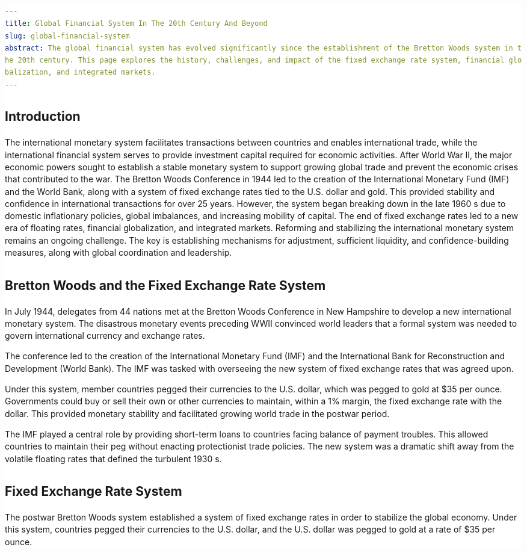 ```yaml
---
title: Global Financial System In The 20th Century And Beyond
slug: global-financial-system
abstract: The global financial system has evolved significantly since the establishment of the Bretton Woods system in the 20th century. This page explores the history, challenges, and impact of the fixed exchange rate system, financial globalization, and integrated markets.
---
```


## Introduction

The international monetary system facilitates transactions between countries and enables international trade, while the international financial system serves to provide investment capital required for economic activities. After World War II, the major economic powers sought to establish a stable monetary system to support growing global trade and prevent the economic crises that contributed to the war. The Bretton Woods Conference in 1944 led to the creation of the International Monetary Fund (IMF) and the World Bank, along with a system of fixed exchange rates tied to the U.S. dollar and gold. This provided stability and confidence in international transactions for over 25 years. However, the system began breaking down in the late 1960 s due to domestic inflationary policies, global imbalances, and increasing mobility of capital. The end of fixed exchange rates led to a new era of floating rates, financial globalization, and integrated markets. Reforming and stabilizing the international monetary system remains an ongoing challenge. The key is establishing mechanisms for adjustment, sufficient liquidity, and confidence-building measures, along with global coordination and leadership.

## Bretton Woods and the Fixed Exchange Rate System

In July 1944, delegates from 44 nations met at the Bretton Woods Conference in New Hampshire to develop a new international monetary system. The disastrous monetary events preceding WWII convinced world leaders that a formal system was needed to govern international currency and exchange rates. 

The conference led to the creation of the International Monetary Fund (IMF) and the International Bank for Reconstruction and Development (World Bank). The IMF was tasked with overseeing the new system of fixed exchange rates that was agreed upon. 

Under this system, member countries pegged their currencies to the U.S. dollar, which was pegged to gold at $35 per ounce. Governments could buy or sell their own or other currencies to maintain, within a 1% margin, the fixed exchange rate with the dollar. This provided monetary stability and facilitated growing world trade in the postwar period.

The IMF played a central role by providing short-term loans to countries facing balance of payment troubles. This allowed countries to maintain their peg without enacting protectionist trade policies. The new system was a dramatic shift away from the volatile floating rates that defined the turbulent 1930 s.

## Fixed Exchange Rate System

The postwar Bretton Woods system established a system of fixed exchange rates in order to stabilize the global economy. Under this system, countries pegged their currencies to the U.S. dollar, and the U.S. dollar was pegged to gold at a rate of $35 per ounce. 
